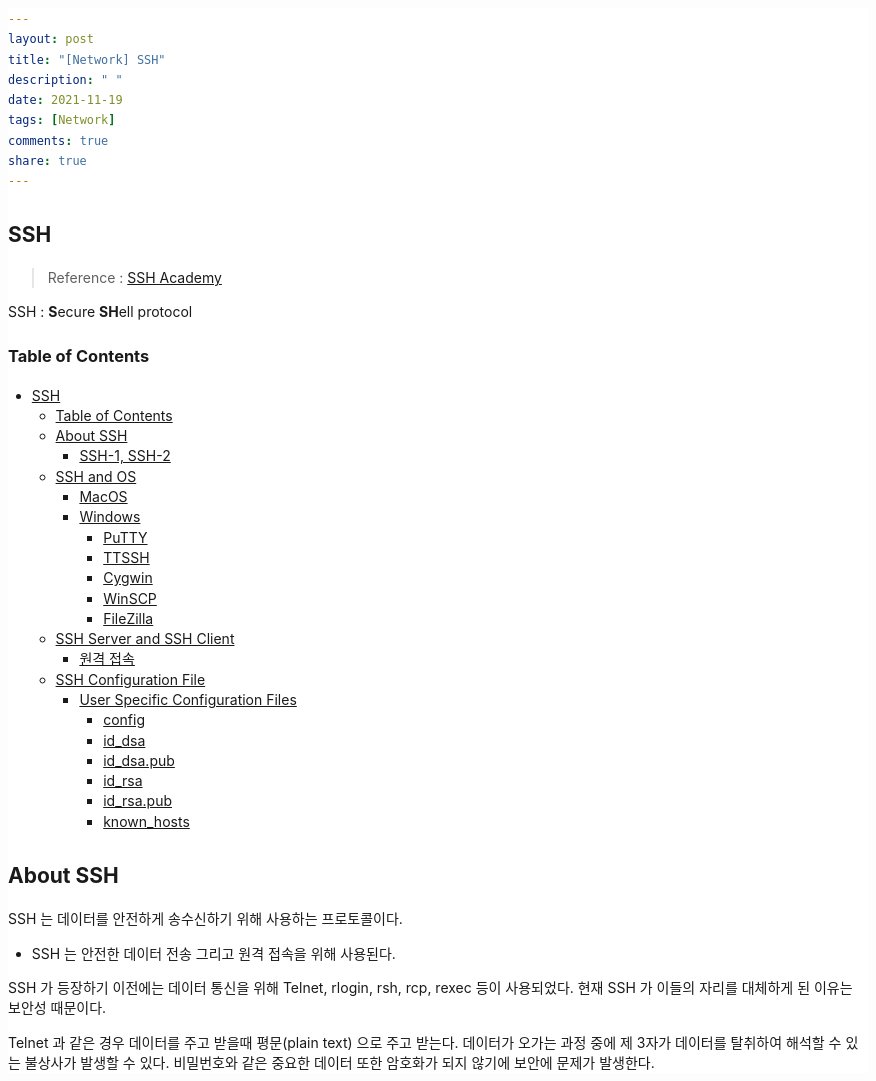 ```yaml
---
layout: post
title: "[Network] SSH"
description: " "
date: 2021-11-19
tags: [Network]
comments: true
share: true
---
```


## SSH 
> Reference : [SSH Academy](https://www.ssh.com/ssh/)

SSH : **S**ecure **SH**ell protocol

### Table of Contents

- [SSH](#ssh)
    - [Table of Contents](#table-of-contents)
  - [About SSH](#about-ssh)
    - [SSH-1, SSH-2](#ssh-1-ssh-2)
  - [SSH and OS](#ssh-and-os)
    - [MacOS](#macos)
    - [Windows](#windows)
      - [PuTTY](#putty)
      - [TTSSH](#ttssh)
      - [Cygwin](#cygwin)
      - [WinSCP](#winscp)
      - [FileZilla](#filezilla)
  - [SSH Server and SSH Client](#ssh-server-and-ssh-client)
    - [원격 접속](#원격-접속)
  - [SSH Configuration File](#ssh-configuration-file)
    - [User Specific Configuration Files](#user-specific-configuration-files)
      - [config](#config)
      - [id_dsa](#id_dsa)
      - [id_dsa.pub](#id_dsapub)
      - [id_rsa](#id_rsa)
      - [id_rsa.pub](#id_rsapub)
      - [known_hosts](#known_hosts)

## About SSH

SSH 는 데이터를 안전하게 송수신하기 위해 사용하는 프로토콜이다.

* SSH 는 안전한 데이터 전송 그리고 원격 접속을 위해 사용된다.

SSH 가 등장하기 이전에는 데이터 통신을 위해 Telnet, rlogin, rsh, rcp, rexec 등이 사용되었다. 현재 SSH 가 이들의 자리를 대체하게 된 이유는 보안성 때문이다.

Telnet 과 같은 경우 데이터를 주고 받을때 평문(plain text) 으로 주고 받는다. 데이터가 오가는 과정 중에 제 3자가 데이터를 탈취하여 해석할 수 있는 불상사가 발생할 수 있다. 비밀번호와 같은 중요한 데이터 또한 암호화가 되지 않기에 보안에 문제가 발생한다.  
